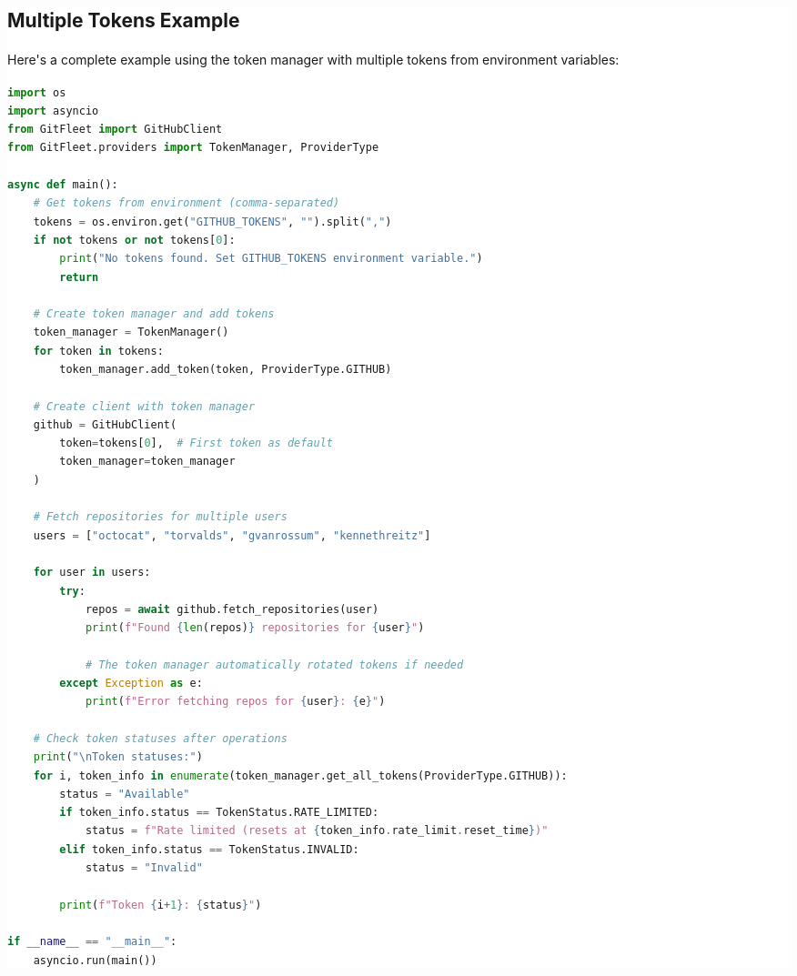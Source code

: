 ## Multiple Tokens Example

Here's a complete example using the token manager with multiple tokens from environment variables:

```python
import os
import asyncio
from GitFleet import GitHubClient
from GitFleet.providers import TokenManager, ProviderType

async def main():
    # Get tokens from environment (comma-separated)
    tokens = os.environ.get("GITHUB_TOKENS", "").split(",")
    if not tokens or not tokens[0]:
        print("No tokens found. Set GITHUB_TOKENS environment variable.")
        return
        
    # Create token manager and add tokens
    token_manager = TokenManager()
    for token in tokens:
        token_manager.add_token(token, ProviderType.GITHUB)
        
    # Create client with token manager
    github = GitHubClient(
        token=tokens[0],  # First token as default
        token_manager=token_manager
    )
    
    # Fetch repositories for multiple users
    users = ["octocat", "torvalds", "gvanrossum", "kennethreitz"]
    
    for user in users:
        try:
            repos = await github.fetch_repositories(user)
            print(f"Found {len(repos)} repositories for {user}")
            
            # The token manager automatically rotated tokens if needed
        except Exception as e:
            print(f"Error fetching repos for {user}: {e}")
            
    # Check token statuses after operations
    print("\nToken statuses:")
    for i, token_info in enumerate(token_manager.get_all_tokens(ProviderType.GITHUB)):
        status = "Available"
        if token_info.status == TokenStatus.RATE_LIMITED:
            status = f"Rate limited (resets at {token_info.rate_limit.reset_time})"
        elif token_info.status == TokenStatus.INVALID:
            status = "Invalid"
            
        print(f"Token {i+1}: {status}")

if __name__ == "__main__":
    asyncio.run(main())
```
